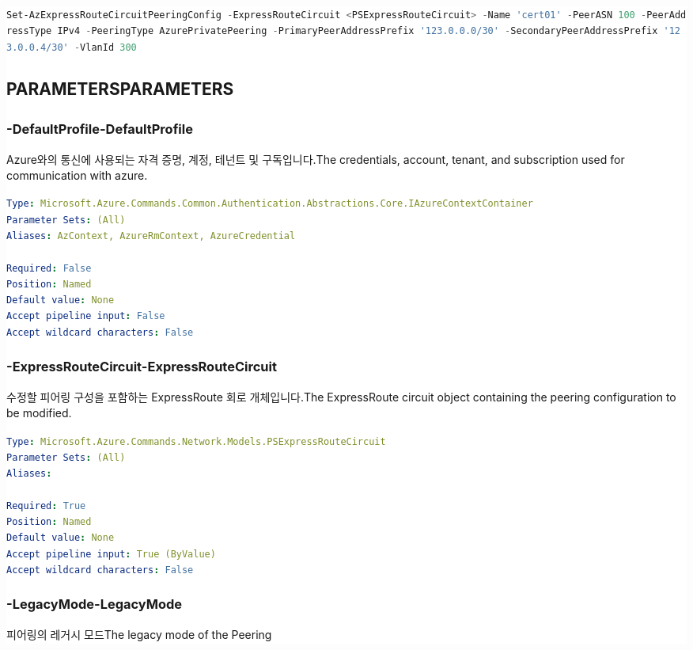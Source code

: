 
```powershell
Set-AzExpressRouteCircuitPeeringConfig -ExpressRouteCircuit <PSExpressRouteCircuit> -Name 'cert01' -PeerASN 100 -PeerAddressType IPv4 -PeeringType AzurePrivatePeering -PrimaryPeerAddressPrefix '123.0.0.0/30' -SecondaryPeerAddressPrefix '123.0.0.4/30' -VlanId 300
```

## <span data-ttu-id="68c34-115">PARAMETERS</span><span class="sxs-lookup"><span data-stu-id="68c34-115">PARAMETERS</span></span>

### <span data-ttu-id="68c34-116">-DefaultProfile</span><span class="sxs-lookup"><span data-stu-id="68c34-116">-DefaultProfile</span></span>
<span data-ttu-id="68c34-117">Azure와의 통신에 사용되는 자격 증명, 계정, 테넌트 및 구독입니다.</span><span class="sxs-lookup"><span data-stu-id="68c34-117">The credentials, account, tenant, and subscription used for communication with azure.</span></span>

```yaml
Type: Microsoft.Azure.Commands.Common.Authentication.Abstractions.Core.IAzureContextContainer
Parameter Sets: (All)
Aliases: AzContext, AzureRmContext, AzureCredential

Required: False
Position: Named
Default value: None
Accept pipeline input: False
Accept wildcard characters: False
```

### <span data-ttu-id="68c34-118">-ExpressRouteCircuit</span><span class="sxs-lookup"><span data-stu-id="68c34-118">-ExpressRouteCircuit</span></span>
<span data-ttu-id="68c34-119">수정할 피어링 구성을 포함하는 ExpressRoute 회로 개체입니다.</span><span class="sxs-lookup"><span data-stu-id="68c34-119">The ExpressRoute circuit object containing the peering configuration to be modified.</span></span>

```yaml
Type: Microsoft.Azure.Commands.Network.Models.PSExpressRouteCircuit
Parameter Sets: (All)
Aliases:

Required: True
Position: Named
Default value: None
Accept pipeline input: True (ByValue)
Accept wildcard characters: False
```

### <span data-ttu-id="68c34-120">-LegacyMode</span><span class="sxs-lookup"><span data-stu-id="68c34-120">-LegacyMode</span></span>
<span data-ttu-id="68c34-121">피어링의 레거시 모드</span><span class="sxs-lookup"><span data-stu-id="68c34-121">The legacy mode of the Peering</span></span>
